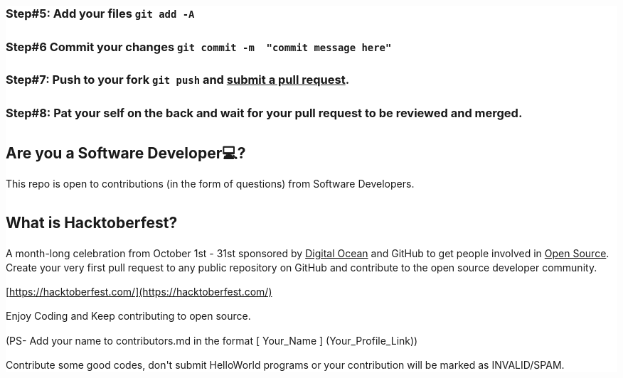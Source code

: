 ### Step#5: Add your files `git add -A`

### Step#6 Commit your changes `git commit -m  "commit message here"`

### Step#7: Push to your fork `git push` and [submit a pull request](https://github.com/Yashika1410/HacktoberFest-2022/compare).
                 
### Step#8: Pat your self on the back and wait for your pull request to be reviewed and merged.

## Are you a Software Developer💻?
This repo is open to contributions (in the form of questions) from Software Developers.

## What is Hacktoberfest?
A month-long celebration from October 1st - 31st sponsored by [Digital Ocean](https://hacktoberfest.com/) and GitHub to get people involved in [Open Source](https://github.com/open-source). Create your very first pull request to any public repository on GitHub and contribute to the open source developer community.

[https://hacktoberfest.com/](https://hacktoberfest.com/)

Enjoy Coding and Keep contributing to open source.

(PS- Add your name to contributors.md in the format [ Your_Name ] (Your_Profile_Link))

Contribute some good codes, don't submit HelloWorld programs or your contribution will be marked as INVALID/SPAM.


        
